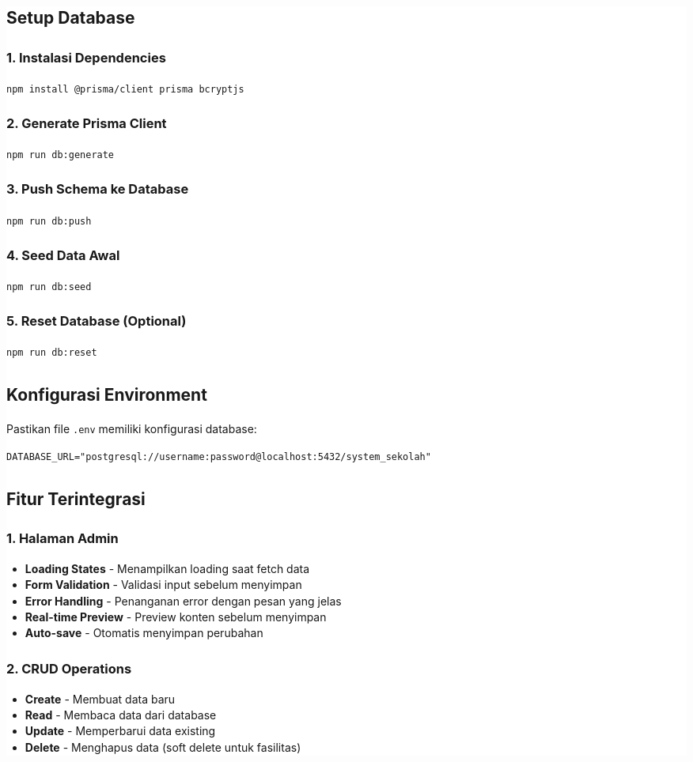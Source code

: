 ## Setup Database

### 1. Instalasi Dependencies

```bash
npm install @prisma/client prisma bcryptjs
```

### 2. Generate Prisma Client

```bash
npm run db:generate
```

### 3. Push Schema ke Database

```bash
npm run db:push
```

### 4. Seed Data Awal

```bash
npm run db:seed
```

### 5. Reset Database (Optional)

```bash
npm run db:reset
```

## Konfigurasi Environment

Pastikan file `.env` memiliki konfigurasi database:

```env
DATABASE_URL="postgresql://username:password@localhost:5432/system_sekolah"
```

## Fitur Terintegrasi

### 1. Halaman Admin
- **Loading States** - Menampilkan loading saat fetch data
- **Form Validation** - Validasi input sebelum menyimpan
- **Error Handling** - Penanganan error dengan pesan yang jelas
- **Real-time Preview** - Preview konten sebelum menyimpan
- **Auto-save** - Otomatis menyimpan perubahan

### 2. CRUD Operations
- **Create** - Membuat data baru
- **Read** - Membaca data dari database
- **Update** - Memperbarui data existing
- **Delete** - Menghapus data (soft delete untuk fasilitas)
